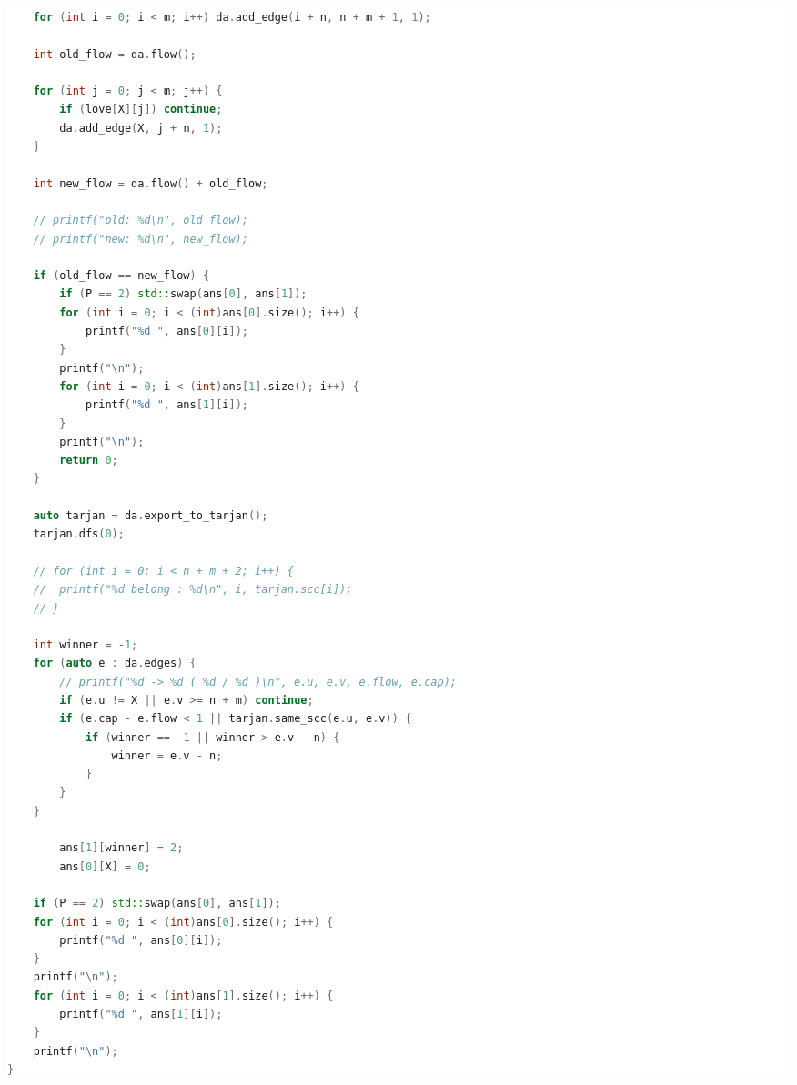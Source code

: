 ```cpp
	for (int i = 0; i < m; i++) da.add_edge(i + n, n + m + 1, 1);

	int old_flow = da.flow();

	for (int j = 0; j < m; j++) {
		if (love[X][j]) continue;
		da.add_edge(X, j + n, 1);
	}

	int new_flow = da.flow() + old_flow;

	// printf("old: %d\n", old_flow);
	// printf("new: %d\n", new_flow);

	if (old_flow == new_flow) {
		if (P == 2) std::swap(ans[0], ans[1]);
		for (int i = 0; i < (int)ans[0].size(); i++) {
			printf("%d ", ans[0][i]);
		}
		printf("\n");
		for (int i = 0; i < (int)ans[1].size(); i++) {
			printf("%d ", ans[1][i]);
		}
		printf("\n");
		return 0;
	}

	auto tarjan = da.export_to_tarjan();
	tarjan.dfs(0);

	// for (int i = 0; i < n + m + 2; i++) {
	// 	printf("%d belong : %d\n", i, tarjan.scc[i]);
	// }

	int winner = -1;
	for (auto e : da.edges) {
		// printf("%d -> %d ( %d / %d )\n", e.u, e.v, e.flow, e.cap);
		if (e.u != X || e.v >= n + m) continue;
		if (e.cap - e.flow < 1 || tarjan.same_scc(e.u, e.v)) {
			if (winner == -1 || winner > e.v - n) {
				winner = e.v - n;
			}
		}
	}

		ans[1][winner] = 2;
		ans[0][X] = 0;

	if (P == 2) std::swap(ans[0], ans[1]);
	for (int i = 0; i < (int)ans[0].size(); i++) {
		printf("%d ", ans[0][i]);
	}
	printf("\n");
	for (int i = 0; i < (int)ans[1].size(); i++) {
		printf("%d ", ans[1][i]);
	}
	printf("\n");
}
```
